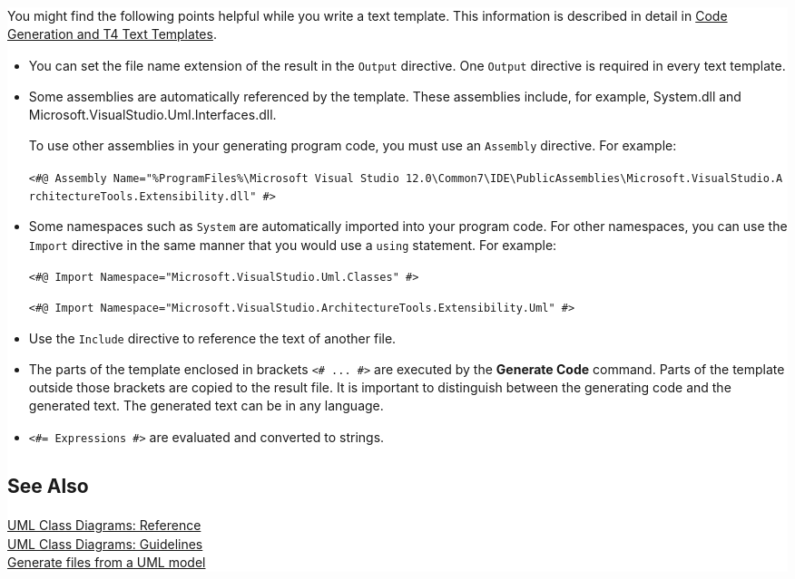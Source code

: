   You might find the following points helpful while you write a text template. This information is described in detail in [Code Generation and T4 Text Templates](../modeling/code-generation-and-t4-text-templates.md).  

- You can set the file name extension of the result in the `Output` directive. One `Output` directive is required in every text template.  

- Some assemblies are automatically referenced by the template. These assemblies include, for example, System.dll and Microsoft.VisualStudio.Uml.Interfaces.dll.  

   To use other assemblies in your generating program code, you must use an `Assembly` directive. For example:  

   `<#@ Assembly Name="%ProgramFiles%\Microsoft Visual Studio 12.0\Common7\IDE\PublicAssemblies\Microsoft.VisualStudio.ArchitectureTools.Extensibility.dll" #>`  

- Some namespaces such as `System` are automatically imported into your program code. For other namespaces, you can use the `Import` directive in the same manner that you would use a `using` statement. For example:  

   `<#@ Import Namespace="Microsoft.VisualStudio.Uml.Classes" #>`  

   `<#@ Import Namespace="Microsoft.VisualStudio.ArchitectureTools.Extensibility.Uml" #>`  

- Use the `Include` directive to reference the text of another file.  

- The parts of the template enclosed in brackets `<# ... #>` are executed by the **Generate Code** command. Parts of the template outside those brackets are copied to the result file. It is important to distinguish between the generating code and the generated text. The generated text can be in any language.  

- `<#= Expressions #>` are evaluated and converted to strings.  

## See Also  
 [UML Class Diagrams: Reference](../modeling/uml-class-diagrams-reference.md)   
 [UML Class Diagrams: Guidelines](../modeling/uml-class-diagrams-guidelines.md)   
 [Generate files from a UML model](../modeling/generate-files-from-a-uml-model.md)

